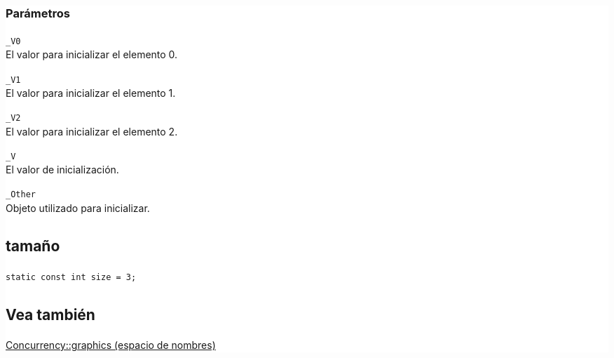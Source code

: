 ### <a name="parameters"></a>Parámetros  
 `_V0`  
 El valor para inicializar el elemento 0.  
  
 `_V1`  
 El valor para inicializar el elemento 1.  
  
 `_V2`  
 El valor para inicializar el elemento 2.  
  
 `_V`  
 El valor de inicialización.  
  
 `_Other`  
 Objeto utilizado para inicializar.  
  
##  <a name="double_3__size"></a>tamaño 

```  
static const int size = 3;  
```  
  
## <a name="see-also"></a>Vea también  
 [Concurrency::graphics (espacio de nombres)](concurrency-graphics-namespace.md)

